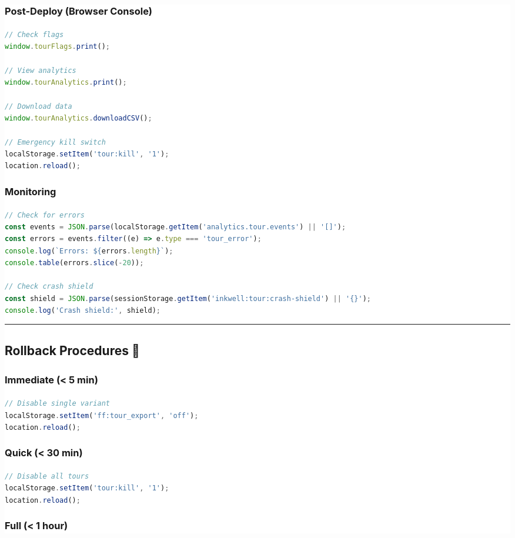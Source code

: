 ### Post-Deploy (Browser Console)

```javascript
// Check flags
window.tourFlags.print();

// View analytics
window.tourAnalytics.print();

// Download data
window.tourAnalytics.downloadCSV();

// Emergency kill switch
localStorage.setItem('tour:kill', '1');
location.reload();
```

### Monitoring

```javascript
// Check for errors
const events = JSON.parse(localStorage.getItem('analytics.tour.events') || '[]');
const errors = events.filter((e) => e.type === 'tour_error');
console.log(`Errors: ${errors.length}`);
console.table(errors.slice(-20));

// Check crash shield
const shield = JSON.parse(sessionStorage.getItem('inkwell:tour:crash-shield') || '{}');
console.log('Crash shield:', shield);
```

---

## Rollback Procedures 🔄

### Immediate (< 5 min)

```javascript
// Disable single variant
localStorage.setItem('ff:tour_export', 'off');
location.reload();
```

### Quick (< 30 min)

```javascript
// Disable all tours
localStorage.setItem('tour:kill', '1');
location.reload();
```

### Full (< 1 hour)
